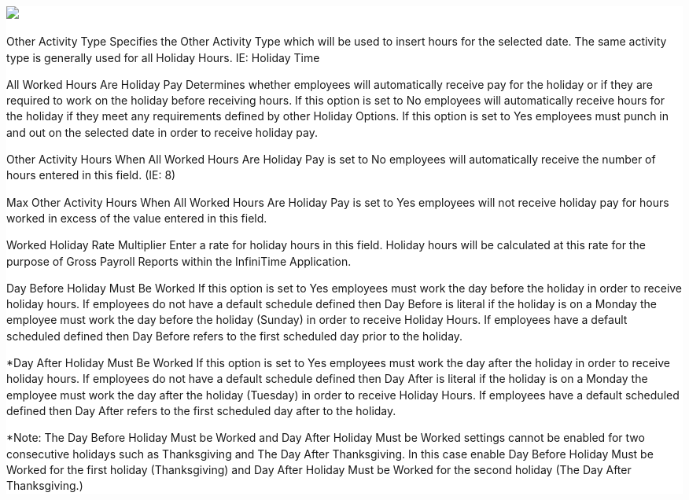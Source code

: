 ![](/img/clip_image018.jpg)

Other
Activity Type Specifies the Other Activity Type which will be used
to insert hours for the selected date. The same activity type is generally
used for all Holiday Hours. IE: Holiday Time

All
Worked Hours Are Holiday Pay Determines whether employees will
automatically receive pay for the holiday or if they are required to work
on the holiday before receiving hours. If this option is set to No employees
will automatically receive hours for the holiday if they meet any requirements
defined by other Holiday Options. If this option is set to Yes employees
must punch in and out on the selected date in order to receive holiday
pay.

Other
Activity Hours When All Worked Hours Are Holiday Pay is set to
No employees will automatically receive the number of hours entered in
this field. (IE: 8)

Max
Other Activity Hours When All Worked Hours Are Holiday Pay is set
to Yes employees will not receive holiday pay for hours worked in excess
of the value entered in this field.

Worked
Holiday Rate Multiplier Enter a rate for holiday hours in this
field. Holiday hours will be calculated at this rate for the purpose of
Gross Payroll Reports within the InfiniTime
Application.

Day
Before Holiday Must Be Worked If this option is set to Yes employees
must work the day before the holiday in order to receive holiday hours.
If employees do not have a default schedule defined then Day Before is
literal if the holiday is on a Monday the employee must work the day before
the holiday (Sunday) in order to receive Holiday Hours. If employees have
a default scheduled defined then Day Before refers to the first scheduled
day prior to the holiday.

\*Day
After Holiday Must Be Worked If this option is set to Yes employees
must work the day after the holiday in order to receive holiday hours.
If employees do not have a default schedule defined then Day After is
literal if the holiday is on a Monday the employee must work the day after
the holiday (Tuesday) in order to receive Holiday Hours. If employees
have a default scheduled defined then Day After refers to the first scheduled
day after to the holiday.

\*Note:
The Day Before Holiday Must be Worked and Day After Holiday Must be Worked
settings cannot be enabled for two consecutive holidays such as Thanksgiving
and The Day After Thanksgiving. In this case enable Day Before Holiday
Must be Worked for the first holiday (Thanksgiving) and Day After Holiday
Must be Worked for the second holiday (The Day After Thanksgiving.)
